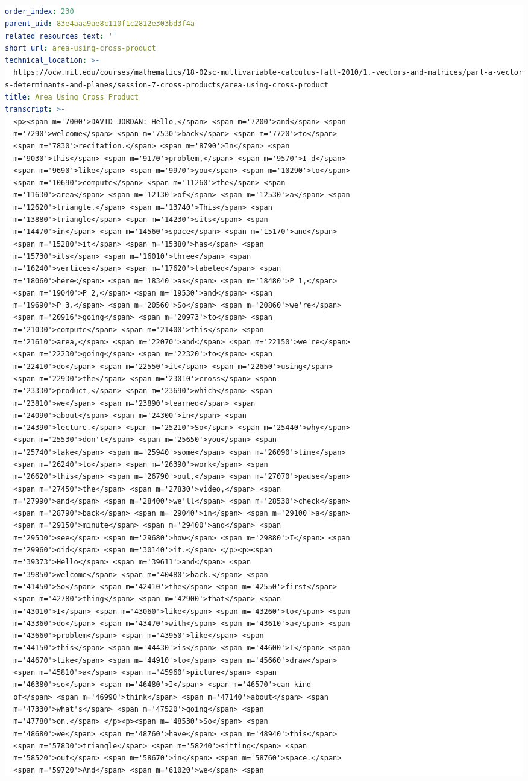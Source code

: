 ```yaml
order_index: 230
parent_uid: 83e4aaa9ae8c110f1c2812e303bd3f4a
related_resources_text: ''
short_url: area-using-cross-product
technical_location: >-
  https://ocw.mit.edu/courses/mathematics/18-02sc-multivariable-calculus-fall-2010/1.-vectors-and-matrices/part-a-vectors-determinants-and-planes/session-7-cross-products/area-using-cross-product
title: Area Using Cross Product
transcript: >-
  <p><span m='7000'>DAVID JORDAN: Hello,</span> <span m='7200'>and</span> <span
  m='7290'>welcome</span> <span m='7530'>back</span> <span m='7720'>to</span>
  <span m='7830'>recitation.</span> <span m='8790'>In</span> <span
  m='9030'>this</span> <span m='9170'>problem,</span> <span m='9570'>I'd</span>
  <span m='9690'>like</span> <span m='9970'>you</span> <span m='10290'>to</span>
  <span m='10690'>compute</span> <span m='11260'>the</span> <span
  m='11630'>area</span> <span m='12130'>of</span> <span m='12530'>a</span> <span
  m='12620'>triangle.</span> <span m='13740'>This</span> <span
  m='13880'>triangle</span> <span m='14230'>sits</span> <span
  m='14470'>in</span> <span m='14560'>space</span> <span m='15170'>and</span>
  <span m='15280'>it</span> <span m='15380'>has</span> <span
  m='15730'>its</span> <span m='16010'>three</span> <span
  m='16240'>vertices</span> <span m='17620'>labeled</span> <span
  m='18060'>here</span> <span m='18340'>as</span> <span m='18480'>P_1,</span>
  <span m='19040'>P_2,</span> <span m='19530'>and</span> <span
  m='19690'>P_3.</span> <span m='20560'>So</span> <span m='20860'>we're</span>
  <span m='20916'>going</span> <span m='20973'>to</span> <span
  m='21030'>compute</span> <span m='21400'>this</span> <span
  m='21610'>area,</span> <span m='22070'>and</span> <span m='22150'>we're</span>
  <span m='22230'>going</span> <span m='22320'>to</span> <span
  m='22410'>do</span> <span m='22550'>it</span> <span m='22650'>using</span>
  <span m='22930'>the</span> <span m='23010'>cross</span> <span
  m='23330'>product,</span> <span m='23690'>which</span> <span
  m='23810'>we</span> <span m='23890'>learned</span> <span
  m='24090'>about</span> <span m='24300'>in</span> <span
  m='24390'>lecture.</span> <span m='25210'>So</span> <span m='25440'>why</span>
  <span m='25530'>don't</span> <span m='25650'>you</span> <span
  m='25740'>take</span> <span m='25940'>some</span> <span m='26090'>time</span>
  <span m='26240'>to</span> <span m='26390'>work</span> <span
  m='26620'>this</span> <span m='26790'>out,</span> <span m='27070'>pause</span>
  <span m='27450'>the</span> <span m='27830'>video,</span> <span
  m='27990'>and</span> <span m='28400'>we'll</span> <span m='28530'>check</span>
  <span m='28790'>back</span> <span m='29040'>in</span> <span m='29100'>a</span>
  <span m='29150'>minute</span> <span m='29400'>and</span> <span
  m='29530'>see</span> <span m='29680'>how</span> <span m='29880'>I</span> <span
  m='29960'>did</span> <span m='30140'>it.</span> </p><p><span
  m='39373'>Hello</span> <span m='39611'>and</span> <span
  m='39850'>welcome</span> <span m='40480'>back.</span> <span
  m='41450'>So</span> <span m='42410'>the</span> <span m='42550'>first</span>
  <span m='42780'>thing</span> <span m='42900'>that</span> <span
  m='43010'>I</span> <span m='43060'>like</span> <span m='43260'>to</span> <span
  m='43360'>do</span> <span m='43470'>with</span> <span m='43610'>a</span> <span
  m='43660'>problem</span> <span m='43950'>like</span> <span
  m='44150'>this</span> <span m='44430'>is</span> <span m='44600'>I</span> <span
  m='44670'>like</span> <span m='44910'>to</span> <span m='45660'>draw</span>
  <span m='45810'>a</span> <span m='45960'>picture</span> <span
  m='46380'>so</span> <span m='46480'>I</span> <span m='46570'>can kind
  of</span> <span m='46990'>think</span> <span m='47140'>about</span> <span
  m='47330'>what's</span> <span m='47520'>going</span> <span
  m='47780'>on.</span> </p><p><span m='48530'>So</span> <span
  m='48680'>we</span> <span m='48760'>have</span> <span m='48940'>this</span>
  <span m='57830'>triangle</span> <span m='58240'>sitting</span> <span
  m='58520'>out</span> <span m='58670'>in</span> <span m='58760'>space.</span>
  <span m='59720'>And</span> <span m='61020'>we</span> <span
```